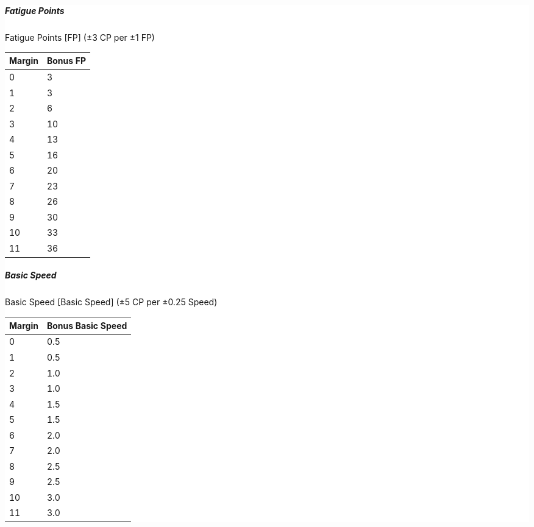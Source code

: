 ##### Fatigue Points

Fatigue Points [FP] (±3 CP per ±1 FP)

| Margin | Bonus FP |
|--------|----------|
| 0      | 3        |
| 1      | 3        |
| 2      | 6        |
| 3      | 10       |
| 4      | 13       |
| 5      | 16       |
| 6      | 20       |
| 7      | 23       |
| 8      | 26       |
| 9      | 30       |
| 10     | 33       |
| 11     | 36       |

##### Basic Speed

Basic Speed [Basic Speed] (±5 CP per ±0.25 Speed)

| Margin | Bonus Basic Speed |
|--------|-------------------|
| 0      | 0.5               |
| 1      | 0.5               |
| 2      | 1.0               |
| 3      | 1.0               |
| 4      | 1.5               |
| 5      | 1.5               |
| 6      | 2.0               |
| 7      | 2.0               |
| 8      | 2.5               |
| 9      | 2.5               |
| 10     | 3.0               |
| 11     | 3.0               |
